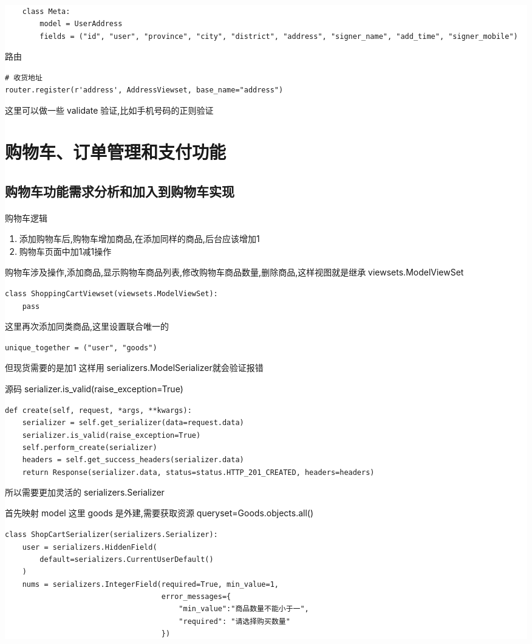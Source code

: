         class Meta:
            model = UserAddress
            fields = ("id", "user", "province", "city", "district", "address", "signer_name", "add_time", "signer_mobile")
            
路由 

    # 收货地址
    router.register(r'address', AddressViewset, base_name="address")
    
这里可以做一些 validate 验证,比如手机号码的正则验证

# 购物车、订单管理和支付功能

## 购物车功能需求分析和加入到购物车实现

购物车逻辑

1. 添加购物车后,购物车增加商品,在添加同样的商品,后台应该增加1
2. 购物车页面中加1减1操作

购物车涉及操作,添加商品,显示购物车商品列表,修改购物车商品数量,删除商品,这样视图就是继承 viewsets.ModelViewSet

    class ShoppingCartViewset(viewsets.ModelViewSet):
        pass
        
这里再次添加同类商品,这里设置联合唯一的

    unique_together = ("user", "goods")
    
但现货需要的是加1 这样用 serializers.ModelSerializer就会验证报错

源码 serializer.is_valid(raise_exception=True)

    def create(self, request, *args, **kwargs):
        serializer = self.get_serializer(data=request.data)
        serializer.is_valid(raise_exception=True)
        self.perform_create(serializer)
        headers = self.get_success_headers(serializer.data)
        return Response(serializer.data, status=status.HTTP_201_CREATED, headers=headers)

所以需要更加灵活的 serializers.Serializer

首先映射 model 这里 goods 是外建,需要获取资源 queryset=Goods.objects.all()

    class ShopCartSerializer(serializers.Serializer):
        user = serializers.HiddenField(
            default=serializers.CurrentUserDefault()
        )
        nums = serializers.IntegerField(required=True, min_value=1, 
                                        error_messages={
                                            "min_value":"商品数量不能小于一",
                                            "required": "请选择购买数量"
                                        })
    